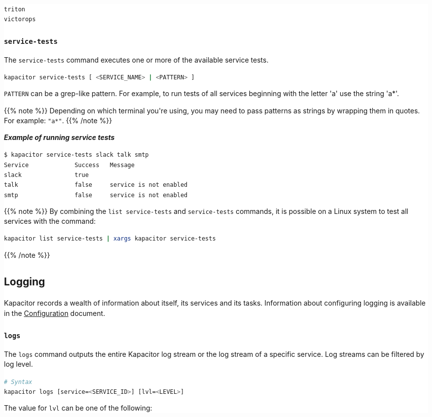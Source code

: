 ```
triton
victorops
```

### `service-tests`
The `service-tests` command executes one or more of the available service tests.

```bash
kapacitor service-tests [ <SERVICE_NAME> | <PATTERN> ]
```

`PATTERN` can be a grep-like pattern. For example, to run tests of all services
beginning with the letter 'a' use the string 'a*'.

{{% note %}}
Depending on which terminal you're using, you may need to pass patterns as strings
by wrapping them in quotes. For example: `"a*"`.
{{% /note %}}

_**Example of running service tests**_
```bash
$ kapacitor service-tests slack talk smtp
Service             Success   Message
slack               true
talk                false     service is not enabled
smtp                false     service is not enabled
```

{{% note %}}
By combining the `list service-tests` and `service-tests` commands, it is possible
on a Linux system to test all services with the command:

```bash
kapacitor list service-tests | xargs kapacitor service-tests
```
{{% /note %}}

## Logging

Kapacitor records a wealth of information about itself, its services and its tasks.
Information about configuring logging is available in the [Configuration](/kapacitor/v1.6/administration/configuration/#logging)
document.

### `logs`
The `logs` command outputs the entire Kapacitor log stream or the log stream of a specific service.
Log streams can be filtered by log level.

```bash
# Syntax
kapacitor logs [service=<SERVICE_ID>] [lvl=<LEVEL>]
```

The value for `lvl` can be one of the following:

